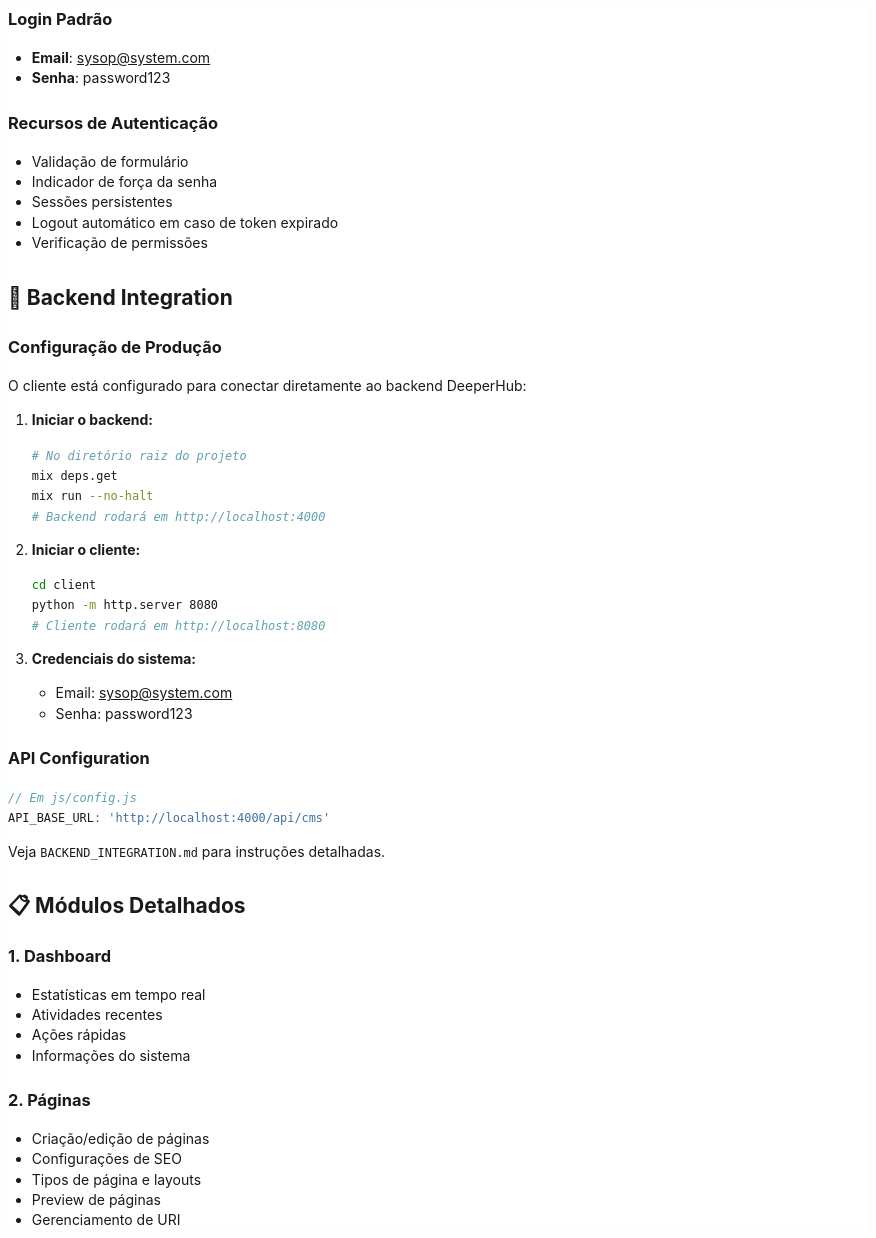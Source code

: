 ### Login Padrão
- **Email**: sysop@system.com
- **Senha**: password123

### Recursos de Autenticação
- Validação de formulário
- Indicador de força da senha
- Sessões persistentes
- Logout automático em caso de token expirado
- Verificação de permissões

## 🔗 Backend Integration

### Configuração de Produção
O cliente está configurado para conectar diretamente ao backend DeeperHub:

1. **Iniciar o backend:**
   ```bash
   # No diretório raiz do projeto
   mix deps.get
   mix run --no-halt
   # Backend rodará em http://localhost:4000
   ```

2. **Iniciar o cliente:**
   ```bash
   cd client
   python -m http.server 8080
   # Cliente rodará em http://localhost:8080
   ```

3. **Credenciais do sistema:**
   - Email: sysop@system.com
   - Senha: password123

### API Configuration
```javascript
// Em js/config.js
API_BASE_URL: 'http://localhost:4000/api/cms'
```

Veja `BACKEND_INTEGRATION.md` para instruções detalhadas.

## 📋 Módulos Detalhados

### 1. Dashboard
- Estatísticas em tempo real
- Atividades recentes
- Ações rápidas
- Informações do sistema

### 2. Páginas
- Criação/edição de páginas
- Configurações de SEO
- Tipos de página e layouts
- Preview de páginas
- Gerenciamento de URI
